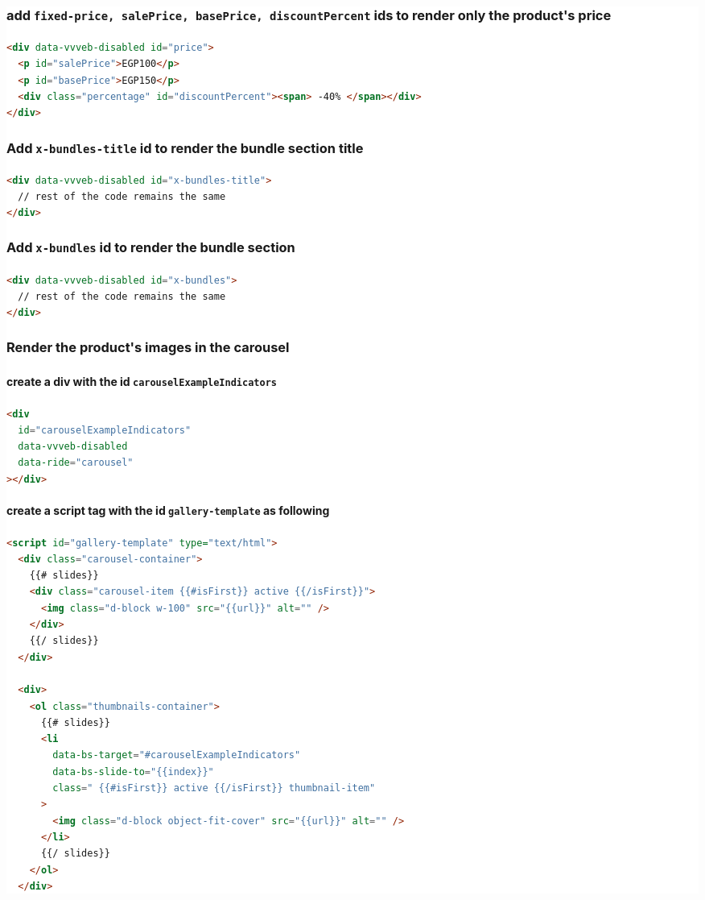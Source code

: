 ### add `fixed-price, salePrice, basePrice, discountPercent` ids to render only the product's price

```html
<div data-vvveb-disabled id="price">
  <p id="salePrice">EGP100</p>
  <p id="basePrice">EGP150</p>
  <div class="percentage" id="discountPercent"><span> -40% </span></div>
</div>
```

### Add `x-bundles-title` id to render the bundle section title

```html
<div data-vvveb-disabled id="x-bundles-title">
  // rest of the code remains the same
</div>
```

### Add `x-bundles` id to render the bundle section

```html
<div data-vvveb-disabled id="x-bundles">
  // rest of the code remains the same
</div>
```

### Render the product's images in the carousel

#### create a div with the id `carouselExampleIndicators`

```html
<div
  id="carouselExampleIndicators"
  data-vvveb-disabled
  data-ride="carousel"
></div>
```

#### create a script tag with the id `gallery-template` as following

```html
<script id="gallery-template" type="text/html">
  <div class="carousel-container">
    {{# slides}}
    <div class="carousel-item {{#isFirst}} active {{/isFirst}}">
      <img class="d-block w-100" src="{{url}}" alt="" />
    </div>
    {{/ slides}}
  </div>

  <div>
    <ol class="thumbnails-container">
      {{# slides}}
      <li
        data-bs-target="#carouselExampleIndicators"
        data-bs-slide-to="{{index}}"
        class=" {{#isFirst}} active {{/isFirst}} thumbnail-item"
      >
        <img class="d-block object-fit-cover" src="{{url}}" alt="" />
      </li>
      {{/ slides}}
    </ol>
  </div>
```